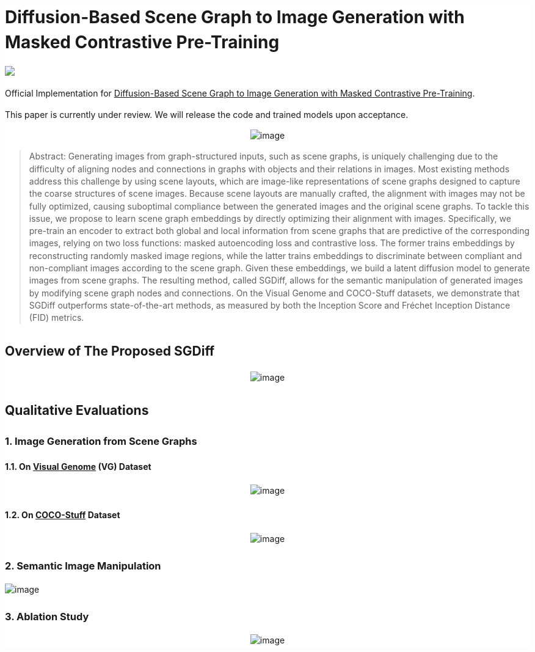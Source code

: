 # Diffusion-Based Scene Graph to Image Generation with Masked Contrastive Pre-Training
<a href="https://arxiv.org/abs/2211.11138"><img src="https://img.shields.io/badge/arXiv-2211.11138-blue.svg" height=22.5></a>

Official Implementation for [Diffusion-Based Scene Graph to Image Generation with Masked Contrastive Pre-Training](https://arxiv.org/abs/2211.11138). 

This paper is currently under review. We will release the code and trained models upon acceptance.


<div align=center><img width="626" alt="image" src="https://user-images.githubusercontent.com/62683396/202874382-dfa516dc-f6a7-48ef-8a19-1ccd8c85d8b6.png"></div>


> Abstract: Generating images from graph-structured inputs, such as scene graphs, is uniquely challenging due to the difficulty of aligning nodes and connections in graphs with objects and their relations in images. Most existing methods address this challenge by using scene layouts, which are image-like representations of scene graphs designed to capture the coarse structures of scene images. Because scene layouts are manually crafted, the alignment with images may not be fully optimized, causing suboptimal compliance between the generated images and the original scene graphs. To tackle this issue, we propose to learn scene graph embeddings by directly optimizing their alignment with images. Specifically, we pre-train an encoder to extract both global and local information from scene graphs that are predictive of the corresponding images, relying on two loss functions: masked autoencoding loss and contrastive loss. The former trains embeddings by reconstructing randomly masked image regions, while the latter trains embeddings to discriminate between compliant and non-compliant images according to the scene graph. Given these embeddings, we build a latent diffusion model to generate images from scene graphs. The resulting method, called SGDiff, allows for the semantic manipulation of generated images by modifying scene graph nodes and connections. On the Visual Genome and COCO-Stuff datasets, we demonstrate that SGDiff outperforms state-of-the-art methods, as measured by both the Inception Score and Fréchet Inception Distance (FID) metrics. 




## Overview of The Proposed SGDiff

<div align=center><img width="850" alt="image" src="https://user-images.githubusercontent.com/62683396/202852210-d91d6a63-f04d-4a02-ae5f-55f00f8c1ec5.png"></div>

## Qualitative Evaluations
### 1. Image Generation from Scene Graphs

#### 1.1. On [Visual Genome](https://visualgenome.org/) (VG) Dataset
<div align=center><img width="700" alt="image" src="https://user-images.githubusercontent.com/62683396/202874401-a33d16fb-e171-4734-91d8-23af802a385c.png">
</div>

#### 1.2. On [COCO-Stuff](https://github.com/nightrome/cocostuff) Dataset

<div align=center><img width="680" alt="image" src="https://user-images.githubusercontent.com/62683396/202852055-23000ad2-9f21-41d0-a3e5-0b1b6f5eff36.png"></div>

### 2. Semantic Image Manipulation

<img width="1298" alt="image" src="https://user-images.githubusercontent.com/62683396/202852465-4c41d8b1-1f3a-4eca-9a5b-89e95ca1224c.png">

### 3. Ablation Study
<div align=center><img width="478" alt="image" src="https://user-images.githubusercontent.com/62683396/202898893-ead4c0d4-1ecf-4688-935a-d65880d5ea61.png"></div>

